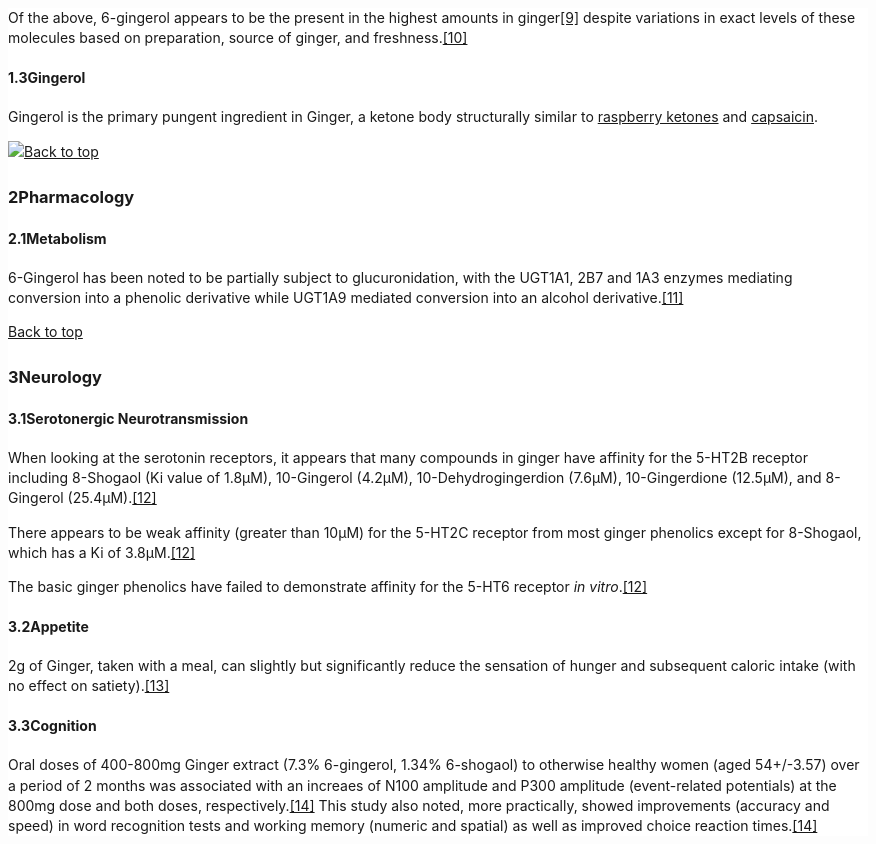 
Of the above, 6-gingerol appears to be the present in the highest amounts in ginger[[9]](#ref9) despite variations in exact levels of these molecules based on preparation, source of ginger, and freshness.[[10]](#ref10)


#### 1.3Gingerol


Gingerol is the primary pungent ingredient in Ginger, a ketone body structurally similar to [raspberry ketones](/supplements/raspberry-ketone/) and [capsaicin](/supplements/capsaicin/).


![](https://2e9be637a5b4415c18c5-5ddb36df15af65ab8482e83373c53fe5.ssl.cf1.rackcdn.com/images/53.jpg)[Back to top](#c-sources-and-composition)
### 2Pharmacology

#### 2.1Metabolism


6-Gingerol has been noted to be partially subject to glucuronidation, with the UGT1A1, 2B7 and 1A3 enzymes mediating conversion into a phenolic derivative while UGT1A9 mediated conversion into an alcohol derivative.[[11]](#ref11)


[Back to top](#c-pharmacology)
### 3Neurology

#### 3.1Serotonergic Neurotransmission


When looking at the serotonin receptors, it appears that many compounds in ginger have affinity for the 5-HT2B receptor including 8-Shogaol (Ki value of 1.8µM), 10-Gingerol (4.2µM), 10-Dehydrogingerdion (7.6µM), 10-Gingerdione (12.5µM), and 8-Gingerol (25.4µM).[[12]](#ref12)


There appears to be weak affinity (greater than 10µM) for the 5-HT2C receptor from most ginger phenolics except for 8-Shogaol, which has a Ki of 3.8µM.[[12]](#ref12) 


The basic ginger phenolics have failed to demonstrate affinity for the 5-HT6 receptor *in vitro*.[[12]](#ref12)


#### 3.2Appetite


2g of Ginger, taken with a meal, can slightly but significantly reduce the sensation of hunger and subsequent caloric intake (with no effect on satiety).[[13]](#ref13)


#### 3.3Cognition


Oral doses of 400-800mg Ginger extract (7.3% 6-gingerol, 1.34% 6-shogaol) to otherwise healthy women (aged 54+/-3.57) over a period of 2 months was associated with an increaes of N100 amplitude and P300 amplitude (event-related potentials) at the 800mg dose and both doses, respectively.[[14]](#ref14) This study also noted, more practically, showed improvements (accuracy and speed) in word recognition tests and working memory (numeric and spatial) as well as improved choice reaction times.[[14]](#ref14)
